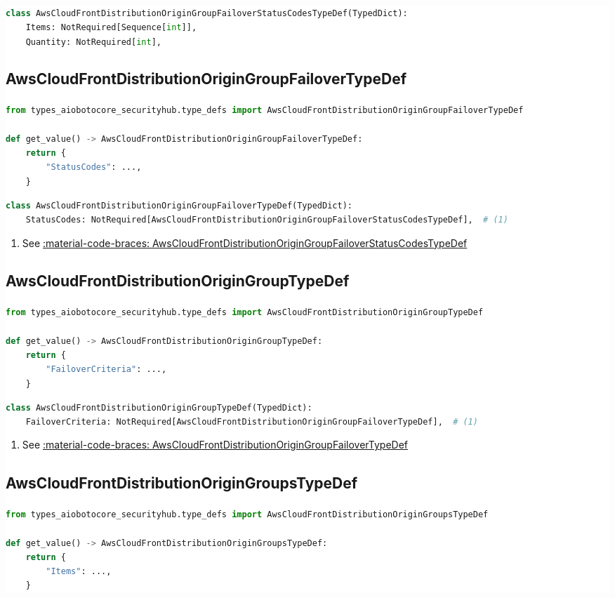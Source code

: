 ```python title="Definition"
class AwsCloudFrontDistributionOriginGroupFailoverStatusCodesTypeDef(TypedDict):
    Items: NotRequired[Sequence[int]],
    Quantity: NotRequired[int],
```

## AwsCloudFrontDistributionOriginGroupFailoverTypeDef

```python title="Usage Example"
from types_aiobotocore_securityhub.type_defs import AwsCloudFrontDistributionOriginGroupFailoverTypeDef

def get_value() -> AwsCloudFrontDistributionOriginGroupFailoverTypeDef:
    return {
        "StatusCodes": ...,
    }
```

```python title="Definition"
class AwsCloudFrontDistributionOriginGroupFailoverTypeDef(TypedDict):
    StatusCodes: NotRequired[AwsCloudFrontDistributionOriginGroupFailoverStatusCodesTypeDef],  # (1)
```

1. See [:material-code-braces: AwsCloudFrontDistributionOriginGroupFailoverStatusCodesTypeDef](./type_defs.md#awscloudfrontdistributionorigingroupfailoverstatuscodestypedef) 
## AwsCloudFrontDistributionOriginGroupTypeDef

```python title="Usage Example"
from types_aiobotocore_securityhub.type_defs import AwsCloudFrontDistributionOriginGroupTypeDef

def get_value() -> AwsCloudFrontDistributionOriginGroupTypeDef:
    return {
        "FailoverCriteria": ...,
    }
```

```python title="Definition"
class AwsCloudFrontDistributionOriginGroupTypeDef(TypedDict):
    FailoverCriteria: NotRequired[AwsCloudFrontDistributionOriginGroupFailoverTypeDef],  # (1)
```

1. See [:material-code-braces: AwsCloudFrontDistributionOriginGroupFailoverTypeDef](./type_defs.md#awscloudfrontdistributionorigingroupfailovertypedef) 
## AwsCloudFrontDistributionOriginGroupsTypeDef

```python title="Usage Example"
from types_aiobotocore_securityhub.type_defs import AwsCloudFrontDistributionOriginGroupsTypeDef

def get_value() -> AwsCloudFrontDistributionOriginGroupsTypeDef:
    return {
        "Items": ...,
    }
```
